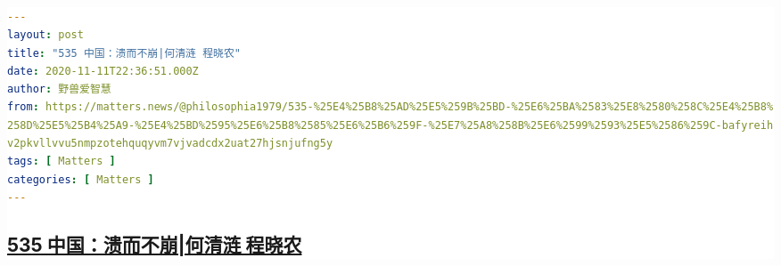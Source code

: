 ```yaml
---
layout: post
title: "535 中国：溃而不崩|何清涟 程晓农"
date: 2020-11-11T22:36:51.000Z
author: 野兽爱智慧
from: https://matters.news/@philosophia1979/535-%25E4%25B8%25AD%25E5%259B%25BD-%25E6%25BA%2583%25E8%2580%258C%25E4%25B8%258D%25E5%25B4%25A9-%25E4%25BD%2595%25E6%25B8%2585%25E6%25B6%259F-%25E7%25A8%258B%25E6%2599%2593%25E5%2586%259C-bafyreihv2pkvllvvu5nmpzotehquqyvm7vjvadcdx2uat27hjsnjufng5y
tags: [ Matters ]
categories: [ Matters ]
---
```


[535 中国：溃而不崩|何清涟 程晓农](https://matters.news/@philosophia1979/535-%25E4%25B8%25AD%25E5%259B%25BD-%25E6%25BA%2583%25E8%2580%258C%25E4%25B8%258D%25E5%25B4%25A9-%25E4%25BD%2595%25E6%25B8%2585%25E6%25B6%259F-%25E7%25A8%258B%25E6%2599%2593%25E5%2586%259C-bafyreihv2pkvllvvu5nmpzotehquqyvm7vjvadcdx2uat27hjsnjufng5y)
------

<div>